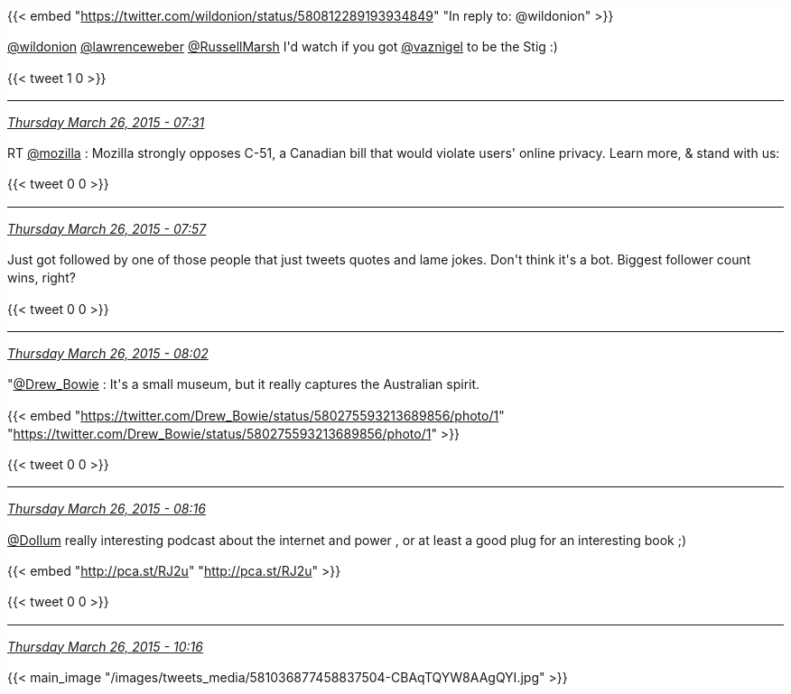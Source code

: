 {{< embed "https://twitter.com/wildonion/status/580812289193934849" "In reply to: @wildonion" >}}


[@wildonion](https://twitter.com/@wildonion)  [@lawrenceweber](https://twitter.com/@lawrenceweber)  [@RussellMarsh](https://twitter.com/@RussellMarsh)  I'd watch if you got [@vaznigel](https://twitter.com/@vaznigel)  to be the Stig :)

{{< tweet 1 0 >}}

---

<p><a id="580995496207990785" href="#580995496207990785"><em title="2015-03-26T07:31:35.000+00:00">Thursday March 26, 2015 - 07:31</em></a></p>
      
RT [@mozilla](https://twitter.com/@mozilla) : Mozilla strongly opposes C-51, a Canadian bill that would violate users' online privacy. Learn more, &amp; stand with us: 

{{< tweet 0 0 >}}

---

<p><a id="581002082955583489" href="#581002082955583489"><em title="2015-03-26T07:57:45.000+00:00">Thursday March 26, 2015 - 07:57</em></a></p>
      
Just got followed by one of those people that just tweets quotes and lame jokes. Don't think it's a bot. Biggest follower count wins, right?

{{< tweet 0 0 >}}

---

<p><a id="581003228772356096" href="#581003228772356096"><em title="2015-03-26T08:02:18.000+00:00">Thursday March 26, 2015 - 08:02</em></a></p>
      
"[@Drew_Bowie](https://twitter.com/@Drew_Bowie) : It's a small museum, but it really captures the Australian spirit. 

{{< embed "https://twitter.com/Drew_Bowie/status/580275593213689856/photo/1" "https://twitter.com/Drew_Bowie/status/580275593213689856/photo/1" >}}


{{< tweet 0 0 >}}

---

<p><a id="581006741262893057" href="#581006741262893057"><em title="2015-03-26T08:16:16.000+00:00">Thursday March 26, 2015 - 08:16</em></a></p>
      
[@DoIlum](https://twitter.com/@DoIlum)  really interesting podcast about the internet and power  , or at least a good plug for an interesting book ;)

{{< embed "http://pca.st/RJ2u" "http://pca.st/RJ2u" >}}


{{< tweet 0 0 >}}

---

<p><a id="581036877458837504" href="#581036877458837504"><em title="2015-03-26T10:16:01.000+00:00">Thursday March 26, 2015 - 10:16</em></a></p>
      {{< main_image "/images/tweets_media/581036877458837504-CBAqTQYW8AAgQYI.jpg" >}}
          